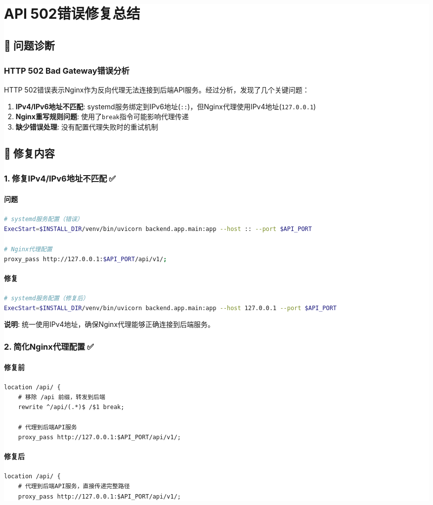 # API 502错误修复总结

## 🎯 问题诊断

### HTTP 502 Bad Gateway错误分析
HTTP 502错误表示Nginx作为反向代理无法连接到后端API服务。经过分析，发现了几个关键问题：

1. **IPv4/IPv6地址不匹配**: systemd服务绑定到IPv6地址(`::`)，但Nginx代理使用IPv4地址(`127.0.0.1`)
2. **Nginx重写规则问题**: 使用了`break`指令可能影响代理传递
3. **缺少错误处理**: 没有配置代理失败时的重试机制

## 🔧 修复内容

### 1. 修复IPv4/IPv6地址不匹配 ✅

#### 问题
```bash
# systemd服务配置（错误）
ExecStart=$INSTALL_DIR/venv/bin/uvicorn backend.app.main:app --host :: --port $API_PORT

# Nginx代理配置
proxy_pass http://127.0.0.1:$API_PORT/api/v1/;
```

#### 修复
```bash
# systemd服务配置（修复后）
ExecStart=$INSTALL_DIR/venv/bin/uvicorn backend.app.main:app --host 127.0.0.1 --port $API_PORT
```

**说明**: 统一使用IPv4地址，确保Nginx代理能够正确连接到后端服务。

### 2. 简化Nginx代理配置 ✅

#### 修复前
```nginx
location /api/ {
    # 移除 /api 前缀，转发到后端
    rewrite ^/api/(.*)$ /$1 break;
    
    # 代理到后端API服务
    proxy_pass http://127.0.0.1:$API_PORT/api/v1/;
```

#### 修复后
```nginx
location /api/ {
    # 代理到后端API服务，直接传递完整路径
    proxy_pass http://127.0.0.1:$API_PORT/api/v1/;
```

